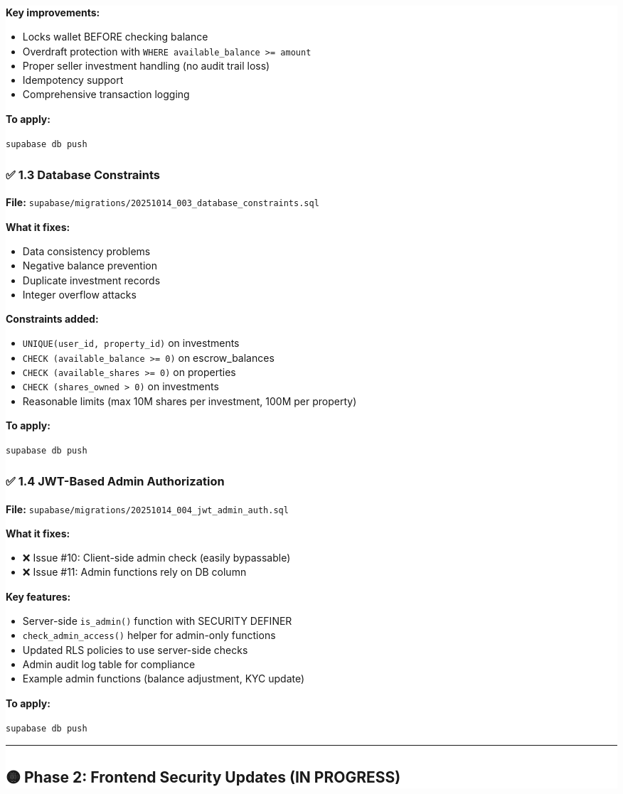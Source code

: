 **Key improvements:**
- Locks wallet BEFORE checking balance
- Overdraft protection with `WHERE available_balance >= amount`
- Proper seller investment handling (no audit trail loss)
- Idempotency support
- Comprehensive transaction logging

**To apply:**
```bash
supabase db push
```

### ✅ 1.3 Database Constraints
**File:** `supabase/migrations/20251014_003_database_constraints.sql`

**What it fixes:**
- Data consistency problems
- Negative balance prevention
- Duplicate investment records
- Integer overflow attacks

**Constraints added:**
- `UNIQUE(user_id, property_id)` on investments
- `CHECK (available_balance >= 0)` on escrow_balances
- `CHECK (available_shares >= 0)` on properties
- `CHECK (shares_owned > 0)` on investments
- Reasonable limits (max 10M shares per investment, 100M per property)

**To apply:**
```bash
supabase db push
```

### ✅ 1.4 JWT-Based Admin Authorization
**File:** `supabase/migrations/20251014_004_jwt_admin_auth.sql`

**What it fixes:**
- ❌ Issue #10: Client-side admin check (easily bypassable)
- ❌ Issue #11: Admin functions rely on DB column

**Key features:**
- Server-side `is_admin()` function with SECURITY DEFINER
- `check_admin_access()` helper for admin-only functions
- Updated RLS policies to use server-side checks
- Admin audit log table for compliance
- Example admin functions (balance adjustment, KYC update)

**To apply:**
```bash
supabase db push
```

---

## 🟡 Phase 2: Frontend Security Updates (IN PROGRESS)
